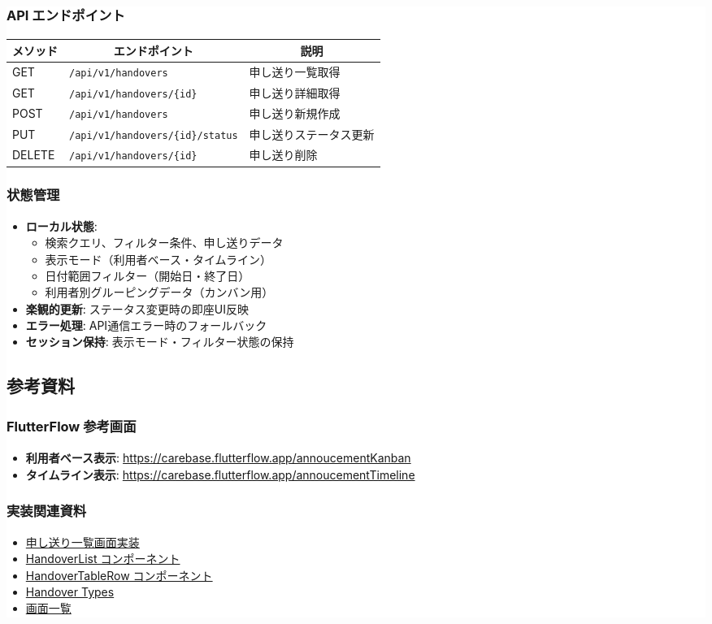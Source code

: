 ### API エンドポイント

| メソッド | エンドポイント                  | 説明                   |
| -------- | ------------------------------- | ---------------------- |
| GET      | `/api/v1/handovers`             | 申し送り一覧取得       |
| GET      | `/api/v1/handovers/{id}`        | 申し送り詳細取得       |
| POST     | `/api/v1/handovers`             | 申し送り新規作成       |
| PUT      | `/api/v1/handovers/{id}/status` | 申し送りステータス更新 |
| DELETE   | `/api/v1/handovers/{id}`        | 申し送り削除           |

### 状態管理

- **ローカル状態**: 
  - 検索クエリ、フィルター条件、申し送りデータ
  - 表示モード（利用者ベース・タイムライン）
  - 日付範囲フィルター（開始日・終了日）
  - 利用者別グルーピングデータ（カンバン用）
- **楽観的更新**: ステータス変更時の即座UI反映
- **エラー処理**: API通信エラー時のフォールバック
- **セッション保持**: 表示モード・フィルター状態の保持

## 参考資料

### FlutterFlow 参考画面
- **利用者ベース表示**: https://carebase.flutterflow.app/annoucementKanban
- **タイムライン表示**: https://carebase.flutterflow.app/annoucementTimeline

### 実装関連資料
- [申し送り一覧画面実装](./page.tsx)
- [HandoverList コンポーネント](../../../components/3_organisms/handover/handover-list.tsx)
- [HandoverTableRow コンポーネント](../../../components/2_molecules/handover/handover-table-row.tsx)
- [Handover Types](../../../types/handover.ts)
- [画面一覧](../../../docs/screen-list.md#申し送り介護記録)
